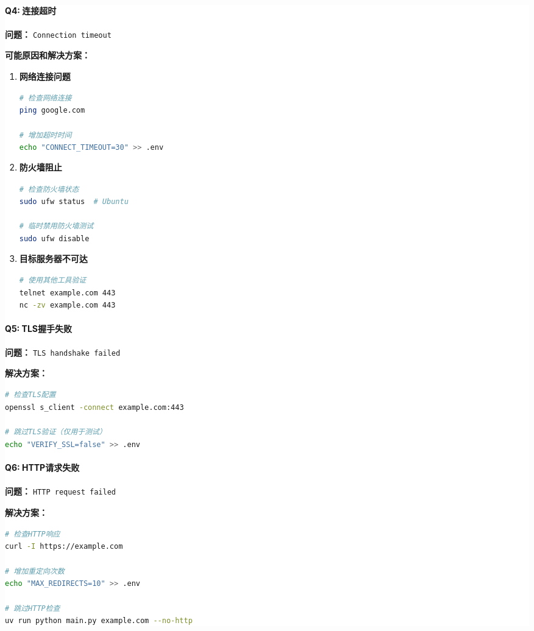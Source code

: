 #### Q4: 连接超时

**问题：** `Connection timeout`

**可能原因和解决方案：**

1. **网络连接问题**
   ```bash
   # 检查网络连接
   ping google.com

   # 增加超时时间
   echo "CONNECT_TIMEOUT=30" >> .env
   ```

2. **防火墙阻止**
   ```bash
   # 检查防火墙状态
   sudo ufw status  # Ubuntu

   # 临时禁用防火墙测试
   sudo ufw disable
   ```

3. **目标服务器不可达**
   ```bash
   # 使用其他工具验证
   telnet example.com 443
   nc -zv example.com 443
   ```

#### Q5: TLS握手失败

**问题：** `TLS handshake failed`

**解决方案：**
```bash
# 检查TLS配置
openssl s_client -connect example.com:443

# 跳过TLS验证（仅用于测试）
echo "VERIFY_SSL=false" >> .env
```

#### Q6: HTTP请求失败

**问题：** `HTTP request failed`

**解决方案：**
```bash
# 检查HTTP响应
curl -I https://example.com

# 增加重定向次数
echo "MAX_REDIRECTS=10" >> .env

# 跳过HTTP检查
uv run python main.py example.com --no-http
```
